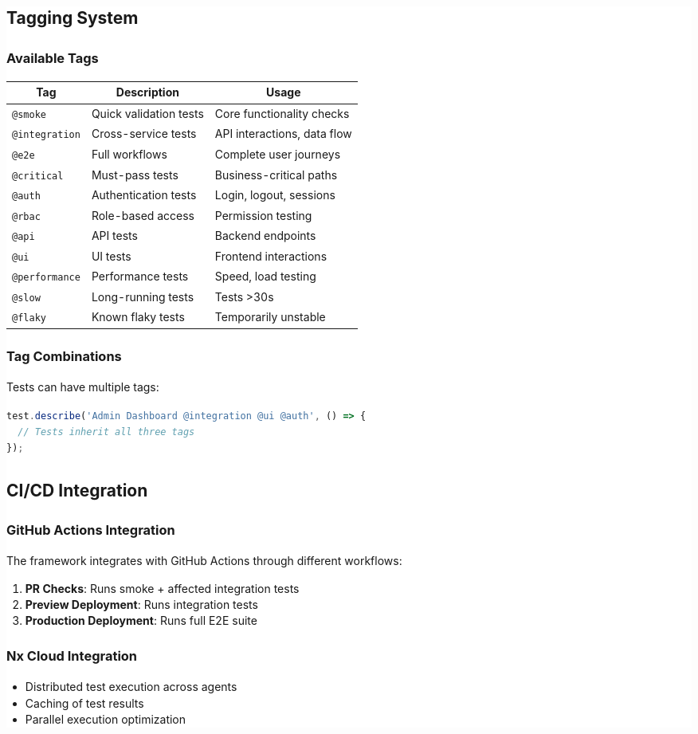 ## Tagging System

### Available Tags

| Tag | Description | Usage |
|-----|-------------|-------|
| `@smoke` | Quick validation tests | Core functionality checks |
| `@integration` | Cross-service tests | API interactions, data flow |
| `@e2e` | Full workflows | Complete user journeys |
| `@critical` | Must-pass tests | Business-critical paths |
| `@auth` | Authentication tests | Login, logout, sessions |
| `@rbac` | Role-based access | Permission testing |
| `@api` | API tests | Backend endpoints |
| `@ui` | UI tests | Frontend interactions |
| `@performance` | Performance tests | Speed, load testing |
| `@slow` | Long-running tests | Tests >30s |
| `@flaky` | Known flaky tests | Temporarily unstable |

### Tag Combinations

Tests can have multiple tags:

```typescript
test.describe('Admin Dashboard @integration @ui @auth', () => {
  // Tests inherit all three tags
});
```

## CI/CD Integration

### GitHub Actions Integration

The framework integrates with GitHub Actions through different workflows:

1. **PR Checks**: Runs smoke + affected integration tests
2. **Preview Deployment**: Runs integration tests  
3. **Production Deployment**: Runs full E2E suite

### Nx Cloud Integration

- Distributed test execution across agents
- Caching of test results
- Parallel execution optimization
